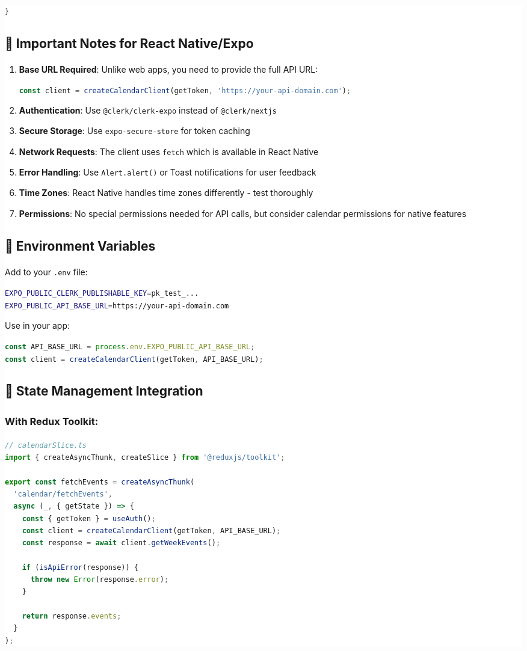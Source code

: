 ```tsx
}
```

## 🚨 Important Notes for React Native/Expo

1. **Base URL Required**: Unlike web apps, you need to provide the full API URL:
   ```typescript
   const client = createCalendarClient(getToken, 'https://your-api-domain.com');
   ```

2. **Authentication**: Use `@clerk/clerk-expo` instead of `@clerk/nextjs`

3. **Secure Storage**: Use `expo-secure-store` for token caching

4. **Network Requests**: The client uses `fetch` which is available in React Native

5. **Error Handling**: Use `Alert.alert()` or Toast notifications for user feedback

6. **Time Zones**: React Native handles time zones differently - test thoroughly

7. **Permissions**: No special permissions needed for API calls, but consider calendar permissions for native features

## 📖 Environment Variables

Add to your `.env` file:
```bash
EXPO_PUBLIC_CLERK_PUBLISHABLE_KEY=pk_test_...
EXPO_PUBLIC_API_BASE_URL=https://your-api-domain.com
```

Use in your app:
```typescript
const API_BASE_URL = process.env.EXPO_PUBLIC_API_BASE_URL;
const client = createCalendarClient(getToken, API_BASE_URL);
```

## 🔄 State Management Integration

### With Redux Toolkit:
```typescript
// calendarSlice.ts
import { createAsyncThunk, createSlice } from '@reduxjs/toolkit';

export const fetchEvents = createAsyncThunk(
  'calendar/fetchEvents',
  async (_, { getState }) => {
    const { getToken } = useAuth();
    const client = createCalendarClient(getToken, API_BASE_URL);
    const response = await client.getWeekEvents();
    
    if (isApiError(response)) {
      throw new Error(response.error);
    }
    
    return response.events;
  }
);
```
